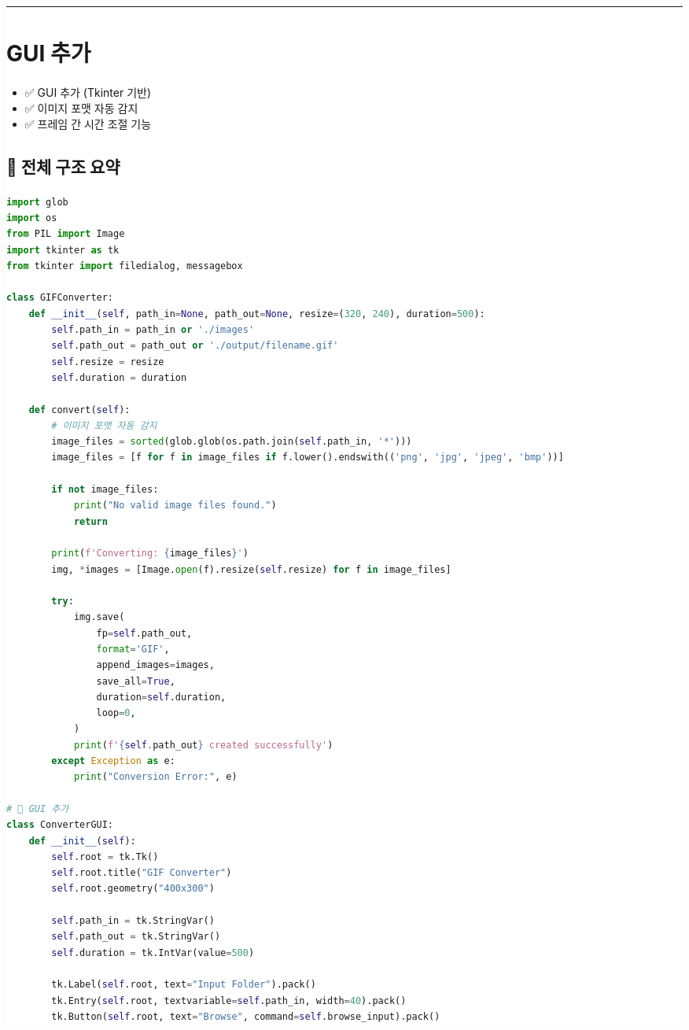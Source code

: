 
---
# GUI 추가

- ✅ GUI 추가 (Tkinter 기반)
- ✅ 이미지 포맷 자동 감지
- ✅ 프레임 간 시간 조절 기능

## 🧩 전체 구조 요약
```python
import glob
import os
from PIL import Image
import tkinter as tk
from tkinter import filedialog, messagebox

class GIFConverter:
    def __init__(self, path_in=None, path_out=None, resize=(320, 240), duration=500):
        self.path_in = path_in or './images'
        self.path_out = path_out or './output/filename.gif'
        self.resize = resize
        self.duration = duration

    def convert(self):
        # 이미지 포맷 자동 감지
        image_files = sorted(glob.glob(os.path.join(self.path_in, '*')))
        image_files = [f for f in image_files if f.lower().endswith(('png', 'jpg', 'jpeg', 'bmp'))]

        if not image_files:
            print("No valid image files found.")
            return

        print(f'Converting: {image_files}')
        img, *images = [Image.open(f).resize(self.resize) for f in image_files]

        try:
            img.save(
                fp=self.path_out,
                format='GIF',
                append_images=images,
                save_all=True,
                duration=self.duration,
                loop=0,
            )
            print(f'{self.path_out} created successfully')
        except Exception as e:
            print("Conversion Error:", e)

# 🎨 GUI 추가
class ConverterGUI:
    def __init__(self):
        self.root = tk.Tk()
        self.root.title("GIF Converter")
        self.root.geometry("400x300")

        self.path_in = tk.StringVar()
        self.path_out = tk.StringVar()
        self.duration = tk.IntVar(value=500)

        tk.Label(self.root, text="Input Folder").pack()
        tk.Entry(self.root, textvariable=self.path_in, width=40).pack()
        tk.Button(self.root, text="Browse", command=self.browse_input).pack()
```